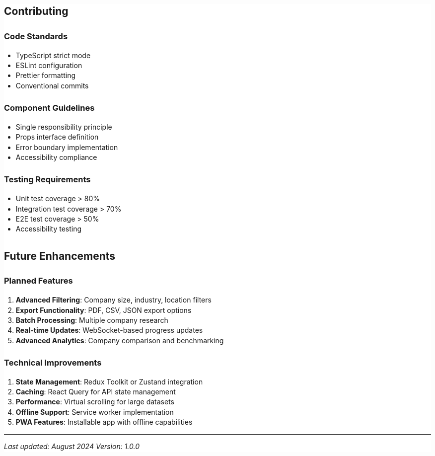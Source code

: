 ## Contributing

### Code Standards
- TypeScript strict mode
- ESLint configuration
- Prettier formatting
- Conventional commits

### Component Guidelines
- Single responsibility principle
- Props interface definition
- Error boundary implementation
- Accessibility compliance

### Testing Requirements
- Unit test coverage > 80%
- Integration test coverage > 70%
- E2E test coverage > 50%
- Accessibility testing

## Future Enhancements

### Planned Features
1. **Advanced Filtering**: Company size, industry, location filters
2. **Export Functionality**: PDF, CSV, JSON export options
3. **Batch Processing**: Multiple company research
4. **Real-time Updates**: WebSocket-based progress updates
5. **Advanced Analytics**: Company comparison and benchmarking

### Technical Improvements
1. **State Management**: Redux Toolkit or Zustand integration
2. **Caching**: React Query for API state management
3. **Performance**: Virtual scrolling for large datasets
4. **Offline Support**: Service worker implementation
5. **PWA Features**: Installable app with offline capabilities

---

*Last updated: August 2024*
*Version: 1.0.0*


